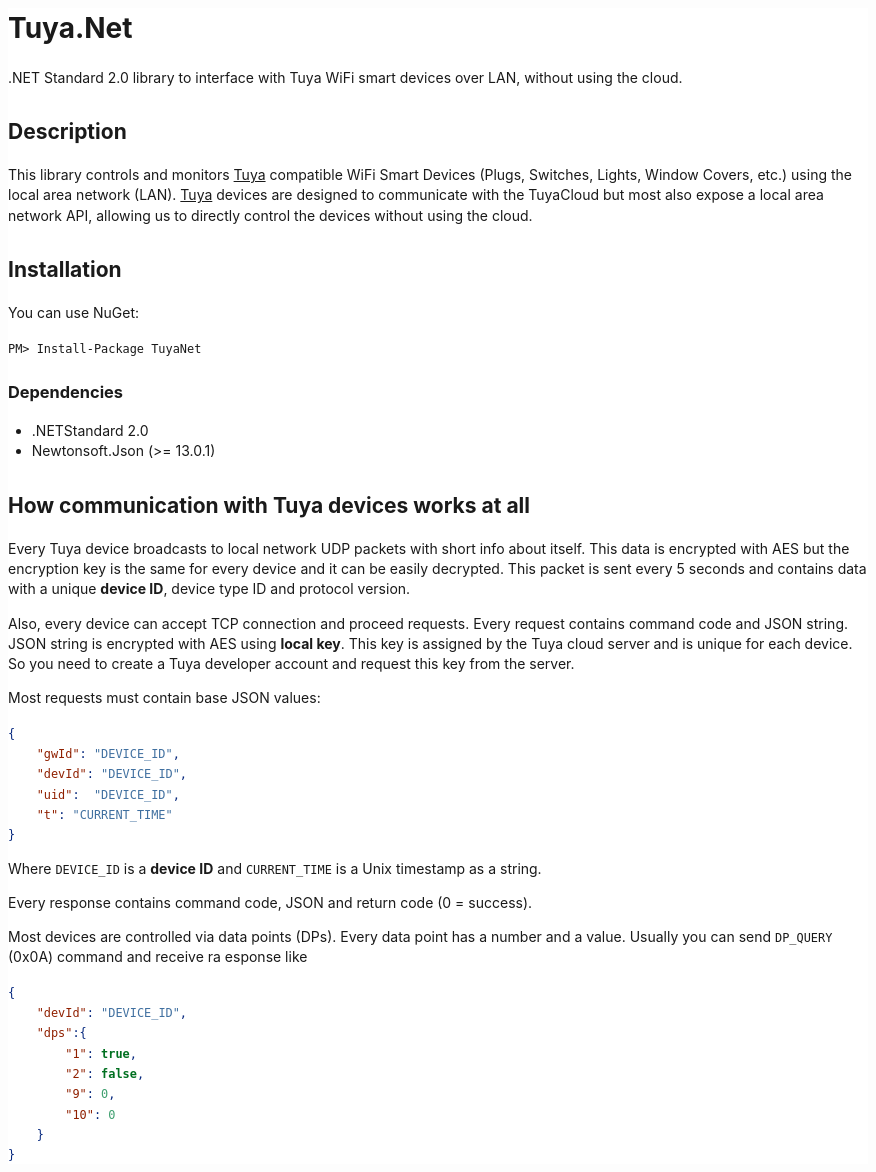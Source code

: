 # Tuya.Net

.NET Standard 2.0 library to interface with Tuya WiFi smart devices over LAN, without using the cloud.

## Description

This library controls and monitors [Tuya](https://en.tuya.com/) compatible WiFi Smart Devices (Plugs, Switches, Lights, Window Covers, etc.) using the local area network (LAN). [Tuya](https://en.tuya.com/) devices are designed to communicate with the TuyaCloud but most also expose a local area network API, allowing us to directly control the devices without using the cloud.

## Installation

You can use NuGet:
```
PM> Install-Package TuyaNet
```

### Dependencies

* .NETStandard 2.0
* Newtonsoft.Json (>= 13.0.1)

## How communication with Tuya devices works at all

Every Tuya device broadcasts to local network UDP packets with short info about itself. This data is encrypted with AES but the encryption key is the same for every device and it can be easily decrypted. This packet is sent every 5 seconds and contains data with a unique **device ID**, device type ID and protocol version.

Also, every device can accept TCP connection and proceed requests. Every request contains command code and JSON string. JSON string is encrypted with AES using **local key**. This key is assigned by the Tuya cloud server and is unique for each device. So you need to create a Tuya developer account and request this key from the server.

Most requests must contain base JSON values:
```JSON
{
    "gwId": "DEVICE_ID",
    "devId": "DEVICE_ID",
    "uid":  "DEVICE_ID",
    "t": "CURRENT_TIME"
}
```
Where `DEVICE_ID` is a **device ID** and `CURRENT_TIME` is a Unix timestamp as a string.

Every response contains command code, JSON and return code (0 = success).

Most devices are controlled via data points (DPs). Every data point has a number and a value. Usually you can send `DP_QUERY` (0x0A) command and receive ra esponse like
```JSON
{
    "devId": "DEVICE_ID",
    "dps":{
        "1": true,
        "2": false,
        "9": 0,
        "10": 0
    }
}
```
